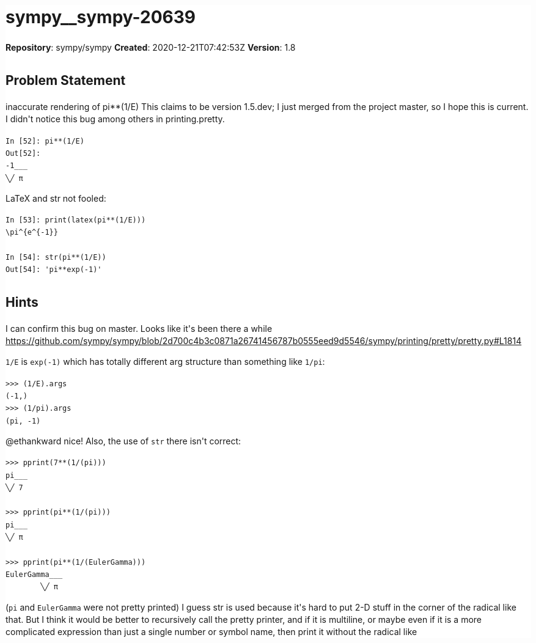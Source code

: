 # sympy__sympy-20639

**Repository**: sympy/sympy
**Created**: 2020-12-21T07:42:53Z
**Version**: 1.8

## Problem Statement

inaccurate rendering of pi**(1/E)
This claims to be version 1.5.dev; I just merged from the project master, so I hope this is current.  I didn't notice this bug among others in printing.pretty.

```
In [52]: pi**(1/E)                                                               
Out[52]: 
-1___
╲╱ π 

```
LaTeX and str not fooled:
```
In [53]: print(latex(pi**(1/E)))                                                 
\pi^{e^{-1}}

In [54]: str(pi**(1/E))                                                          
Out[54]: 'pi**exp(-1)'
```



## Hints

I can confirm this bug on master. Looks like it's been there a while
https://github.com/sympy/sympy/blob/2d700c4b3c0871a26741456787b0555eed9d5546/sympy/printing/pretty/pretty.py#L1814

`1/E` is `exp(-1)` which has totally different arg structure than something like `1/pi`:

```
>>> (1/E).args
(-1,)
>>> (1/pi).args
(pi, -1)
```
@ethankward nice!  Also, the use of `str` there isn't correct:
```
>>> pprint(7**(1/(pi)))                                                                                                                                                          
pi___
╲╱ 7 

>>> pprint(pi**(1/(pi)))                                                                                                                                                        
pi___
╲╱ π 

>>> pprint(pi**(1/(EulerGamma)))                                                                                                                                                
EulerGamma___
        ╲╱ π 
```
(`pi` and `EulerGamma` were not pretty printed)
I guess str is used because it's hard to put 2-D stuff in the corner of the radical like that. But I think it would be better to recursively call the pretty printer, and if it is multiline, or maybe even if it is a more complicated expression than just a single number or symbol name, then print it without the radical like